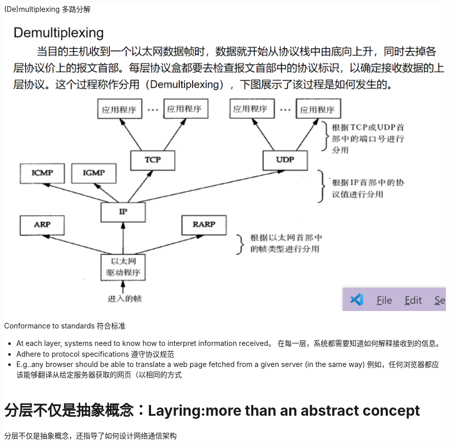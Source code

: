 (De)multiplexing 多路分解

![](/static/2022-02-07-22-55-00.png)

Conformance to standards 符合标准

* At each layer, systems need to know how to interpret information received。 在每一层，系统都需要知道如何解释接收到的信息。
* Adhere to protocol specifications 遵守协议规范
* E.g..any browser should be able to translate a web page fetched from a given server (in the same way) 例如，任何浏览器都应该能够翻译从给定服务器获取的网页（以相同的方式

# 分层不仅是抽象概念：Layring:more than an abstract concept

分层不仅是抽象概念，还指导了如何设计网络通信架构
